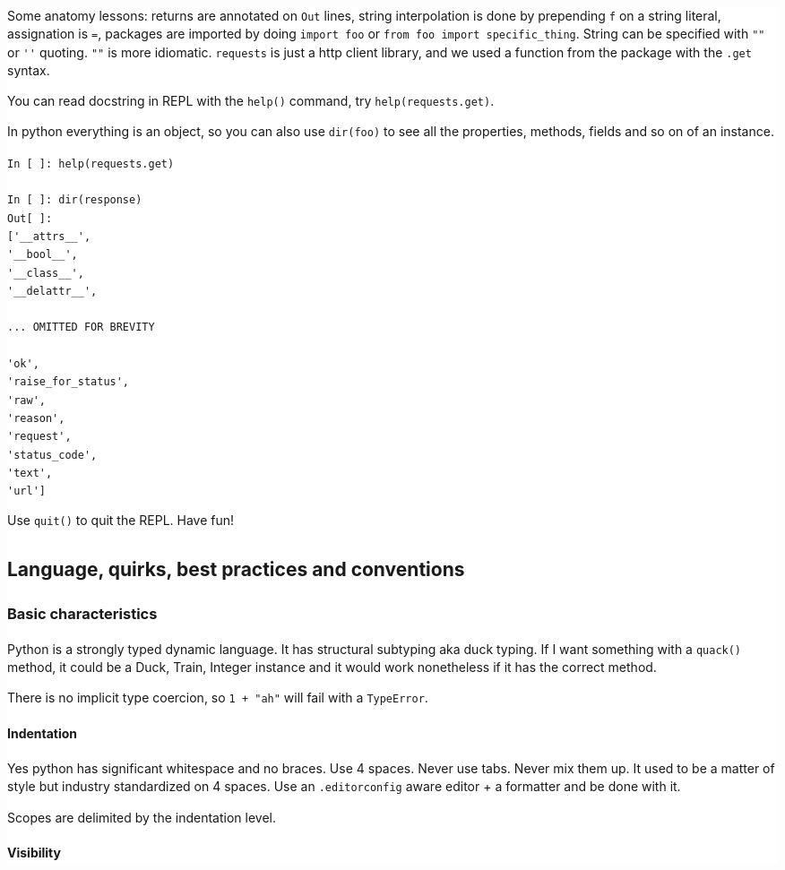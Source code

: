 Some anatomy lessons: returns are annotated on `Out` lines, string interpolation is done by prepending `f` on a string literal, assignation is `=`, packages are imported by doing `import foo` or `from foo import specific_thing`. String can be specified with `""` or `''` quoting. `""` is more idiomatic. `requests` is just a http client library, and we used a function from the package with the `.get` syntax.

You can read docstring in REPL with the `help()` command, try `help(requests.get)`.

In python everything is an object, so you can also use `dir(foo)` to see all the properties, methods, fields and so on of an instance.

```
In [ ]: help(requests.get)

In [ ]: dir(response)
Out[ ]:
['__attrs__',
'__bool__',
'__class__',
'__delattr__',

... OMITTED FOR BREVITY

'ok',
'raise_for_status',
'raw',
'reason',
'request',
'status_code',
'text',
'url']
```

Use `quit()` to quit the REPL. Have fun!

## Language, quirks, best practices and conventions

### Basic characteristics

Python is a strongly typed dynamic language. It has structural subtyping aka duck typing. If I want something with a `quack()` method, it could be a Duck, Train, Integer instance and it would work nonetheless if it has the correct method.

There is no implicit type coercion, so `1 + "ah"` will fail with a `TypeError`.

#### Indentation

Yes python has significant whitespace and no braces. Use 4 spaces. Never use tabs. Never mix them up. It used to be a matter of style but industry standardized on 4 spaces. Use an `.editorconfig` aware editor + a formatter and be done with it.

Scopes are delimited by the indentation level.

#### Visibility
